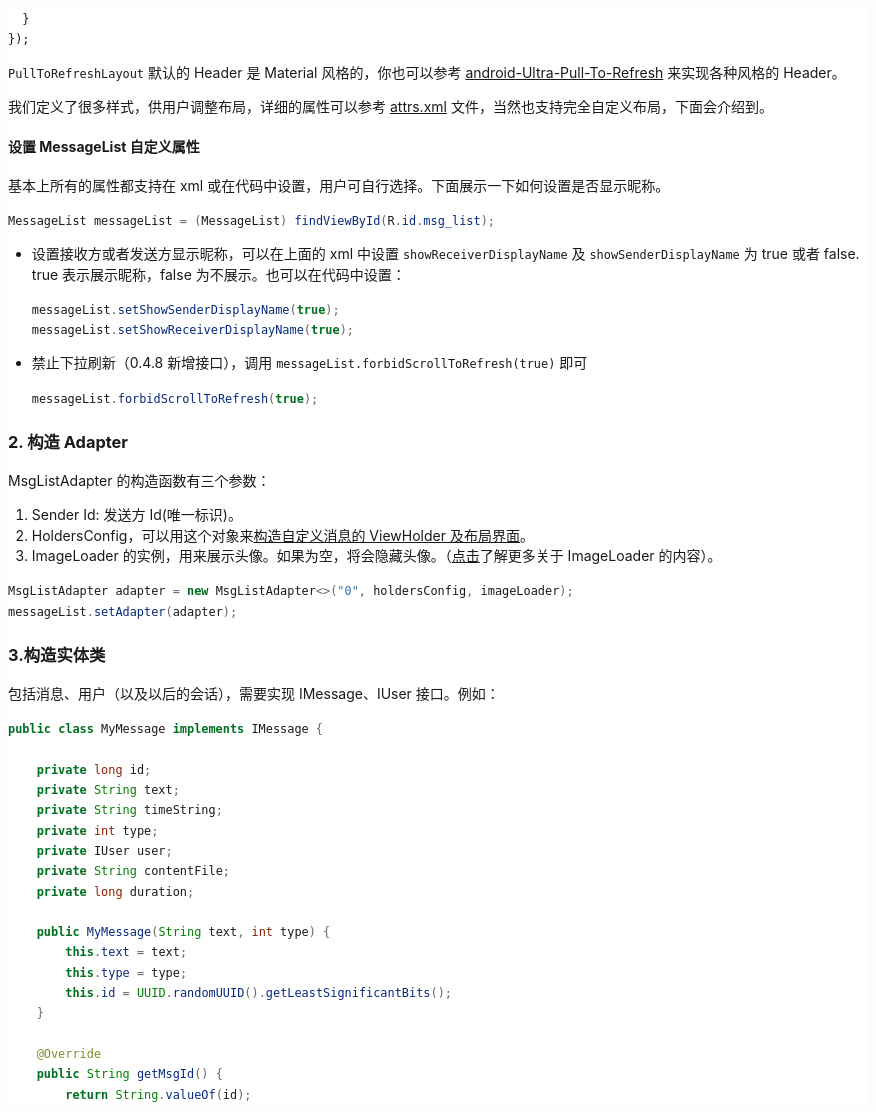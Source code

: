 ```
  }
});
```

`PullToRefreshLayout` 默认的 Header 是 Material 风格的，你也可以参考 [android-Ultra-Pull-To-Refresh](https://github.com/liaohuqiu/android-Ultra-Pull-To-Refresh) 来实现各种风格的 Header。

我们定义了很多样式，供用户调整布局，详细的属性可以参考 [attrs.xml](./../../Android/messagelist/src/main/res/values/attrs.xml) 文件，当然也支持完全自定义布局，下面会介绍到。

#### 设置 MessageList 自定义属性

基本上所有的属性都支持在 xml 或在代码中设置，用户可自行选择。下面展示一下如何设置是否显示昵称。

```Java
MessageList messageList = (MessageList) findViewById(R.id.msg_list);
```

- 设置接收方或者发送方显示昵称，可以在上面的 xml 中设置 `showReceiverDisplayName` 及 `showSenderDisplayName` 为 true 或者 false. true 表示展示昵称，false 为不展示。也可以在代码中设置：

  ```Java
  messageList.setShowSenderDisplayName(true);
  messageList.setShowReceiverDisplayName(true);
  ```

- 禁止下拉刷新（0.4.8 新增接口），调用 `messageList.forbidScrollToRefresh(true)` 即可

    ```Java
    messageList.forbidScrollToRefresh(true);
    ```





### 2. 构造 Adapter
MsgListAdapter 的构造函数有三个参数：

1. Sender Id: 发送方 Id(唯一标识)。
2. HoldersConfig，可以用这个对象来[构造自定义消息的 ViewHolder 及布局界面](./custom_layout_zh.md)。
3. ImageLoader 的实例，用来展示头像。如果为空，将会隐藏头像。（[点击](./image_loader_zh.md)了解更多关于 ImageLoader 的内容）。

```java
MsgListAdapter adapter = new MsgListAdapter<>("0", holdersConfig, imageLoader);
messageList.setAdapter(adapter);
```

### 3.构造实体类
包括消息、用户（以及以后的会话），需要实现 IMessage、IUser 接口。例如：
```java
public class MyMessage implements IMessage {

    private long id;
    private String text;
    private String timeString;
    private int type;
    private IUser user;
    private String contentFile;
    private long duration;

    public MyMessage(String text, int type) {
        this.text = text;
        this.type = type;
        this.id = UUID.randomUUID().getLeastSignificantBits();
    }

    @Override
    public String getMsgId() {
        return String.valueOf(id);
```